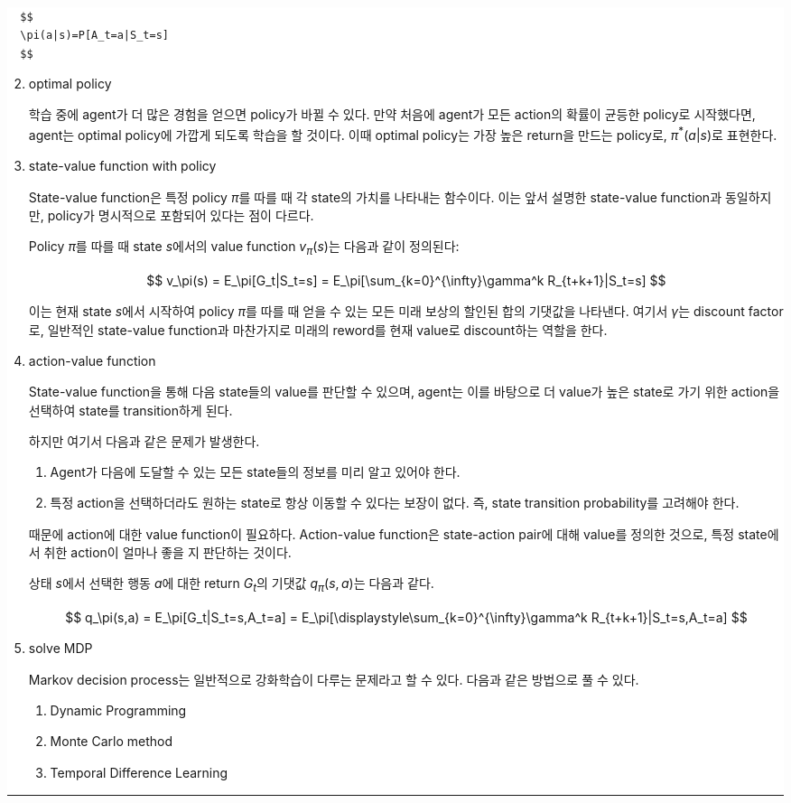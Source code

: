       $$
      \pi(a|s)=P[A_t=a|S_t=s]
      $$

   2. optimal policy

      학습 중에 agent가 더 많은 경험을 얻으면 policy가 바뀔 수 있다. 만약 처음에 agent가 모든 action의 확률이 균등한 policy로 시작했다면, agent는 optimal policy에 가깝게 되도록 학습을 할 것이다. 이때 optimal policy는 가장 높은 return을 만드는 policy로, $\pi^*(a|s)$로 표현한다.

2. state-value function with policy

   State-value function은 특정 policy $\pi$를 따를 때 각 state의 가치를 나타내는 함수이다. 이는 앞서 설명한 state-value function과 동일하지만, policy가 명시적으로 포함되어 있다는 점이 다르다.

   Policy $\pi$를 따를 때 state $s$에서의 value function $v_\pi(s)$는 다음과 같이 정의된다:

   $$
   v_\pi(s) = E_\pi[G_t|S_t=s] = E_\pi[\sum_{k=0}^{\infty}\gamma^k R_{t+k+1}|S_t=s]
   $$

   이는 현재 state $s$에서 시작하여 policy $\pi$를 따를 때 얻을 수 있는 모든 미래 보상의 할인된 합의 기댓값을 나타낸다. 여기서 $\gamma$는 discount factor로, 일반적인 state-value function과 마찬가지로 미래의 reword를 현재 value로 discount하는 역할을 한다.

3. action-value function

   State-value function을 통해 다음 state들의 value를 판단할 수 있으며, agent는 이를 바탕으로 더 value가 높은 state로 가기 위한 action을 선택하여 state를 transition하게 된다.

   하지만 여기서 다음과 같은 문제가 발생한다.

   1. Agent가 다음에 도달할 수 있는 모든 state들의 정보를 미리 알고 있어야 한다.

   2. 특정 action을 선택하더라도 원하는 state로 항상 이동할 수 있다는 보장이 없다. 즉, state transition probability를 고려해야 한다.

   때문에 action에 대한 value function이 필요하다. Action-value function은 state-action pair에 대해 value를 정의한 것으로, 특정 state에서 취한 action이 얼마나 좋을 지 판단하는 것이다.

   상태 $s$에서 선택한 행동 $a$에 대한 return $G_t$의 기댓값 $q_\pi(s,a)$는 다음과 같다.

   $$
   q_\pi(s,a) = E_\pi[G_t|S_t=s,A_t=a] = E_\pi[\displaystyle\sum_{k=0}^{\infty}\gamma^k R_{t+k+1}|S_t=s,A_t=a]
   $$

4. solve MDP

   Markov decision process는 일반적으로 강화학습이 다루는 문제라고 할 수 있다. 다음과 같은 방법으로 풀 수 있다.

   1. Dynamic Programming

   2. Monte Carlo method

   3. Temporal Difference Learning

---
